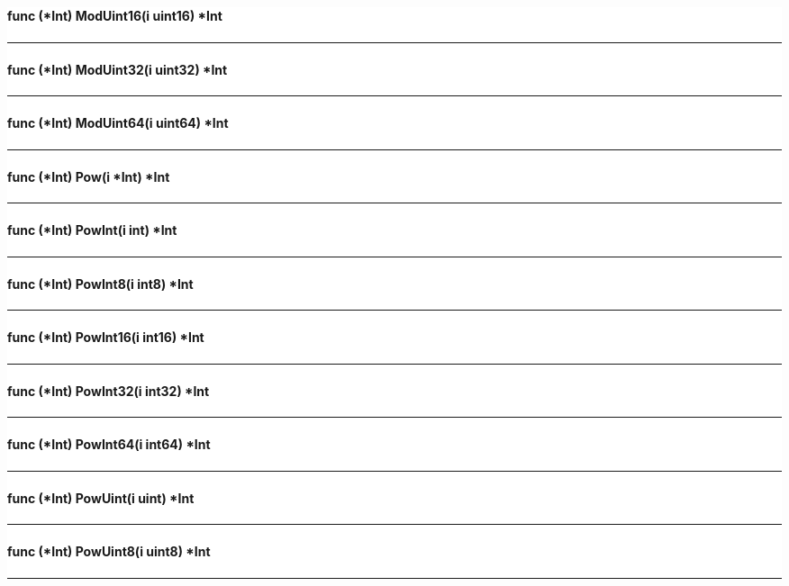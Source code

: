 #### func (*Int) ModUint16(i uint16)  *Int

***
<span id="struct_Int_ModUint32"></span>

#### func (*Int) ModUint32(i uint32)  *Int

***
<span id="struct_Int_ModUint64"></span>

#### func (*Int) ModUint64(i uint64)  *Int

***
<span id="struct_Int_Pow"></span>

#### func (*Int) Pow(i *Int)  *Int

***
<span id="struct_Int_PowInt"></span>

#### func (*Int) PowInt(i int)  *Int

***
<span id="struct_Int_PowInt8"></span>

#### func (*Int) PowInt8(i int8)  *Int

***
<span id="struct_Int_PowInt16"></span>

#### func (*Int) PowInt16(i int16)  *Int

***
<span id="struct_Int_PowInt32"></span>

#### func (*Int) PowInt32(i int32)  *Int

***
<span id="struct_Int_PowInt64"></span>

#### func (*Int) PowInt64(i int64)  *Int

***
<span id="struct_Int_PowUint"></span>

#### func (*Int) PowUint(i uint)  *Int

***
<span id="struct_Int_PowUint8"></span>

#### func (*Int) PowUint8(i uint8)  *Int

***
<span id="struct_Int_PowUint16"></span>
